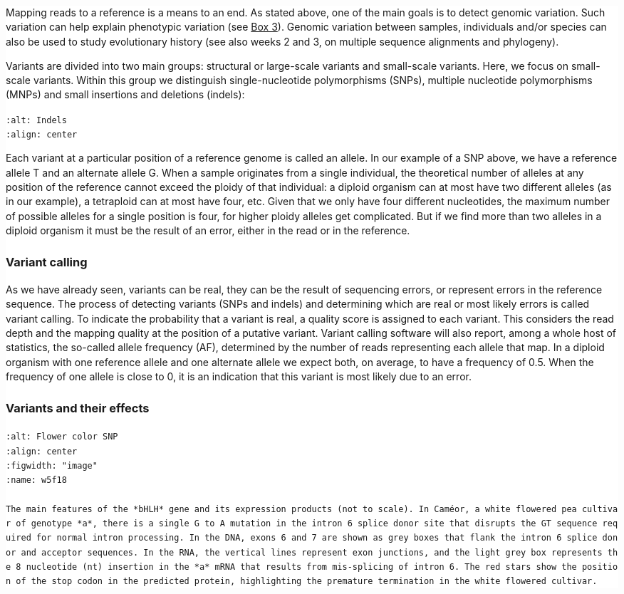 Mapping reads to a reference is a means to an end.
As stated above, one of the main goals is to detect genomic variation.
Such variation can help explain phenotypic variation (see [Box 3](w5box3)).
Genomic variation between samples, individuals and/or species can also be used to study evolutionary history (see also weeks 2 and 3, on multiple sequence alignments and phylogeny).

Variants are divided into two main groups: structural or large-scale variants and small-scale variants.
Here, we focus on small-scale variants.
Within this group we distinguish single-nucleotide polymorphisms (SNPs), multiple nucleotide polymorphisms (MNPs) and small insertions and deletions (indels):

```{figure} images/Week5/Fig_INDELS_Picture14.svg
:alt: Indels
:align: center
```

Each variant at a particular position of a reference genome is called an allele.
In our example of a SNP above, we have a reference allele T and an alternate allele G.
When a sample originates from a single individual, the theoretical number of alleles at any position of the reference cannot exceed the ploidy of that individual: a diploid organism can at most have two different alleles (as in our example), a tetraploid can at most have four, etc.
Given that we only have four different nucleotides, the maximum number of possible alleles for a single position is four, for higher ploidy alleles get complicated.
But if we find more than two alleles in a diploid organism it must be the result of an error, either in the read or in the reference.

### Variant calling

As we have already seen, variants can be real, they can be the result of sequencing errors, or represent errors in the reference sequence.
The process of detecting variants (SNPs and indels) and determining which are real or most likely errors is called variant calling.
To indicate the probability that a variant is real, a quality score is assigned to each variant.
This considers the read depth and the mapping quality at the position of a putative variant.
Variant calling software will also report, among a whole host of statistics, the so-called allele frequency (AF), determined by the number of reads representing each allele that map.
In a diploid organism with one reference allele and one alternate allele we expect both, on average, to have a frequency of 0.5.
When the frequency of one allele is close to 0, it is an indication that this variant is most likely due to an error.

### Variants and their effects

```{figure} images/Week5/Fig_18_final.png
:alt: Flower color SNP
:align: center
:figwidth: "image"
:name: w5f18

The main features of the *bHLH* gene and its expression products (not to scale). In Caméor, a white flowered pea cultivar of genotype *a*, there is a single G to A mutation in the intron 6 splice donor site that disrupts the GT sequence required for normal intron processing. In the DNA, exons 6 and 7 are shown as grey boxes that flank the intron 6 splice donor and acceptor sequences. In the RNA, the vertical lines represent exon junctions, and the light grey box represents the 8 nucleotide (nt) insertion in the *a* mRNA that results from mis-splicing of intron 6. The red stars show the position of the stop codon in the predicted protein, highlighting the premature termination in the white flowered cultivar.
```
